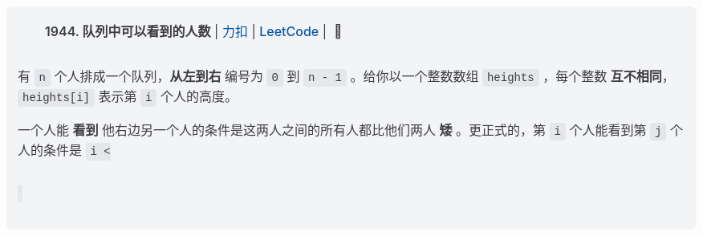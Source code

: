 <details class="hint-container details" open="" style="background: none 0% 0% / auto repeat scroll padding-box border-box rgba(142, 150, 170, 0.1); transition: background 0.3s ease 0s, color 0.3s ease 0s; display: block; margin-block: 0.75rem; padding: 1.25rem 1rem; border-radius: 0.5rem; color: rgb(60, 60, 67); font-family: Inter, ui-sans-serif, system-ui, sans-serif, &quot;Apple Color Emoji&quot;, &quot;Segoe UI Emoji&quot;, &quot;Segoe UI Symbol&quot;, &quot;Noto Color Emoji&quot;; font-size: 16px; font-style: normal; font-variant-ligatures: normal; font-variant-caps: normal; font-weight: 400; letter-spacing: normal; orphans: 2; text-align: start; text-indent: 0px; text-transform: none; widows: 2; word-spacing: 0px; -webkit-text-stroke-width: 0px; white-space: normal; text-decoration-thickness: initial; text-decoration-style: initial; text-decoration-color: initial;"><summary style="position: relative; margin: -1rem -1rem 0.5em; padding-block: 1em; padding-inline: 3em 1.5em; list-style: none; font-size: 16px; cursor: pointer;"><strong style="font-weight: 600;">1944. 队列中可以看到的人数</strong>&nbsp;|<span>&nbsp;</span><span><a href="https://leetcode.cn/problems/number-of-visible-people-in-a-queue/" class="" target="_blank" rel="noopener noreferrer" style="color: rgb(7, 86, 171); font-weight: 500; text-decoration: none; overflow-wrap: break-word;">力扣</a><span>&nbsp;</span>|<span>&nbsp;</span></span><span><a href="https://leetcode.com/problems/number-of-visible-people-in-a-queue/" class="" target="_blank" rel="noopener noreferrer" style="color: rgb(7, 86, 171); font-weight: 500; text-decoration: none; overflow-wrap: break-word;">LeetCode</a><span>&nbsp;</span>|</span><span>&nbsp;</span>&nbsp;🔴</summary><div><p style="line-height: 1.6; overflow-wrap: break-word;">有&nbsp;<code style="font-family: ui-monospace, Menlo, Monaco, Consolas, &quot;Liberation Mono&quot;, &quot;Courier New&quot;, monospace; margin: 0px; padding: 3px 6px; border-radius: 4px; background: none 0% 0% / auto repeat scroll padding-box border-box rgba(142, 150, 170, 0.14); font-size: 0.875em; overflow-wrap: break-word; transition: background-color 0.3s, color 0.3s;">n</code>&nbsp;个人排成一个队列，<strong style="font-weight: 600;">从左到右</strong>&nbsp;编号为&nbsp;<code style="font-family: ui-monospace, Menlo, Monaco, Consolas, &quot;Liberation Mono&quot;, &quot;Courier New&quot;, monospace; margin: 0px; padding: 3px 6px; border-radius: 4px; background: none 0% 0% / auto repeat scroll padding-box border-box rgba(142, 150, 170, 0.14); font-size: 0.875em; overflow-wrap: break-word; transition: background-color 0.3s, color 0.3s;">0</code>&nbsp;到&nbsp;<code style="font-family: ui-monospace, Menlo, Monaco, Consolas, &quot;Liberation Mono&quot;, &quot;Courier New&quot;, monospace; margin: 0px; padding: 3px 6px; border-radius: 4px; background: none 0% 0% / auto repeat scroll padding-box border-box rgba(142, 150, 170, 0.14); font-size: 0.875em; overflow-wrap: break-word; transition: background-color 0.3s, color 0.3s;">n - 1</code>&nbsp;。给你以一个整数数组&nbsp;<code style="font-family: ui-monospace, Menlo, Monaco, Consolas, &quot;Liberation Mono&quot;, &quot;Courier New&quot;, monospace; margin: 0px; padding: 3px 6px; border-radius: 4px; background: none 0% 0% / auto repeat scroll padding-box border-box rgba(142, 150, 170, 0.14); font-size: 0.875em; overflow-wrap: break-word; transition: background-color 0.3s, color 0.3s;">heights</code>&nbsp;，每个整数<span>&nbsp;</span><strong style="font-weight: 600;">互不相同</strong>，<code style="font-family: ui-monospace, Menlo, Monaco, Consolas, &quot;Liberation Mono&quot;, &quot;Courier New&quot;, monospace; margin: 0px; padding: 3px 6px; border-radius: 4px; background: none 0% 0% / auto repeat scroll padding-box border-box rgba(142, 150, 170, 0.14); font-size: 0.875em; overflow-wrap: break-word; transition: background-color 0.3s, color 0.3s;">heights[i]</code>&nbsp;表示第&nbsp;<code style="font-family: ui-monospace, Menlo, Monaco, Consolas, &quot;Liberation Mono&quot;, &quot;Courier New&quot;, monospace; margin: 0px; padding: 3px 6px; border-radius: 4px; background: none 0% 0% / auto repeat scroll padding-box border-box rgba(142, 150, 170, 0.14); font-size: 0.875em; overflow-wrap: break-word; transition: background-color 0.3s, color 0.3s;">i</code>&nbsp;个人的高度。</p><p style="line-height: 1.6; overflow-wrap: break-word;">一个人能<span>&nbsp;</span><strong style="font-weight: 600;">看到</strong><span>&nbsp;</span>他右边另一个人的条件是这两人之间的所有人都比他们两人<span>&nbsp;</span><strong style="font-weight: 600;">矮</strong>&nbsp;。更正式的，第&nbsp;<code style="font-family: ui-monospace, Menlo, Monaco, Consolas, &quot;Liberation Mono&quot;, &quot;Courier New&quot;, monospace; margin: 0px; padding: 3px 6px; border-radius: 4px; background: none 0% 0% / auto repeat scroll padding-box border-box rgba(142, 150, 170, 0.14); font-size: 0.875em; overflow-wrap: break-word; transition: background-color 0.3s, color 0.3s;">i</code>&nbsp;个人能看到第&nbsp;<code style="font-family: ui-monospace, Menlo, Monaco, Consolas, &quot;Liberation Mono&quot;, &quot;Courier New&quot;, monospace; margin: 0px; padding: 3px 6px; border-radius: 4px; background: none 0% 0% / auto repeat scroll padding-box border-box rgba(142, 150, 170, 0.14); font-size: 0.875em; overflow-wrap: break-word; transition: background-color 0.3s, color 0.3s;">j</code>&nbsp;个人的条件是&nbsp;<code style="font-family: ui-monospace, Menlo, Monaco, Consolas, &quot;Liberation Mono&quot;, &quot;Courier New&quot;, monospace; margin: 0px; padding: 3px 6px; border-radius: 4px; background: none 0% 0% / auto repeat scroll padding-box border-box rgba(142, 150, 170, 0.14); font-size: 0.875em; overflow-wrap: break-word; transition: background-color 0.3s, color 0.3s;">i &lt;